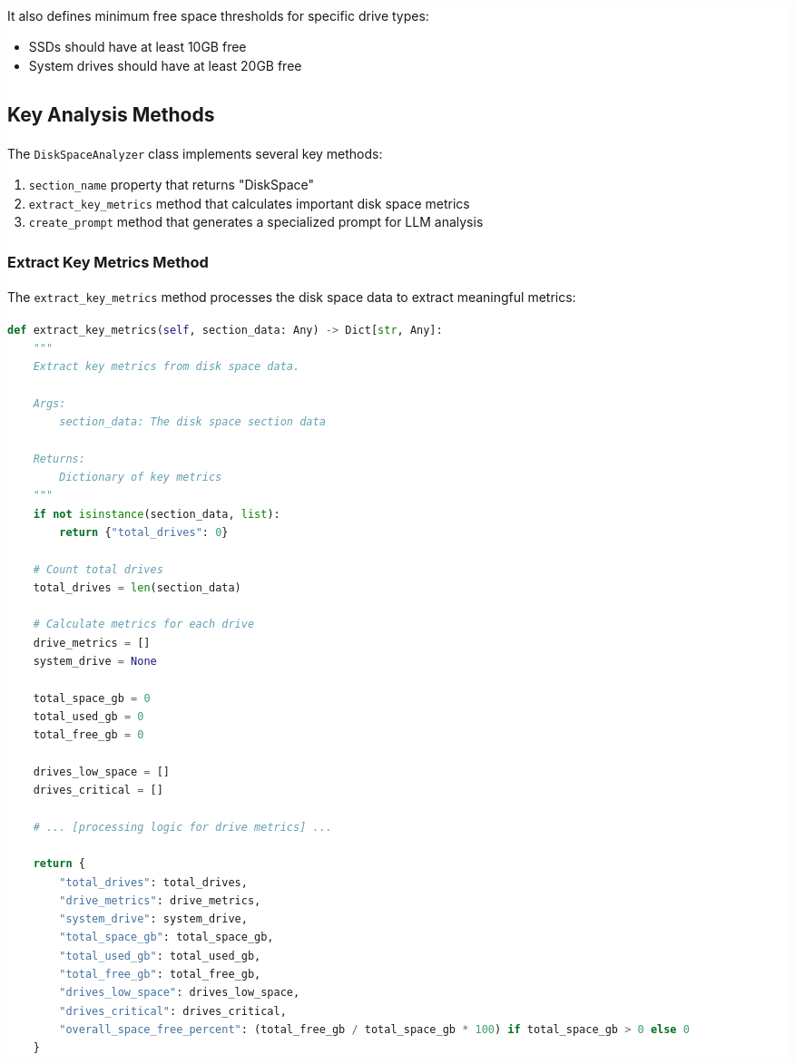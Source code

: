 It also defines minimum free space thresholds for specific drive types:
- SSDs should have at least 10GB free
- System drives should have at least 20GB free

## Key Analysis Methods

The `DiskSpaceAnalyzer` class implements several key methods:

1. `section_name` property that returns "DiskSpace"
2. `extract_key_metrics` method that calculates important disk space metrics
3. `create_prompt` method that generates a specialized prompt for LLM analysis

### Extract Key Metrics Method

The `extract_key_metrics` method processes the disk space data to extract meaningful metrics:

```python
def extract_key_metrics(self, section_data: Any) -> Dict[str, Any]:
    """
    Extract key metrics from disk space data.
    
    Args:
        section_data: The disk space section data
        
    Returns:
        Dictionary of key metrics
    """
    if not isinstance(section_data, list):
        return {"total_drives": 0}
    
    # Count total drives
    total_drives = len(section_data)
    
    # Calculate metrics for each drive
    drive_metrics = []
    system_drive = None
    
    total_space_gb = 0
    total_used_gb = 0
    total_free_gb = 0
    
    drives_low_space = []
    drives_critical = []
    
    # ... [processing logic for drive metrics] ...
    
    return {
        "total_drives": total_drives,
        "drive_metrics": drive_metrics,
        "system_drive": system_drive,
        "total_space_gb": total_space_gb,
        "total_used_gb": total_used_gb,
        "total_free_gb": total_free_gb,
        "drives_low_space": drives_low_space,
        "drives_critical": drives_critical,
        "overall_space_free_percent": (total_free_gb / total_space_gb * 100) if total_space_gb > 0 else 0
    }
```
